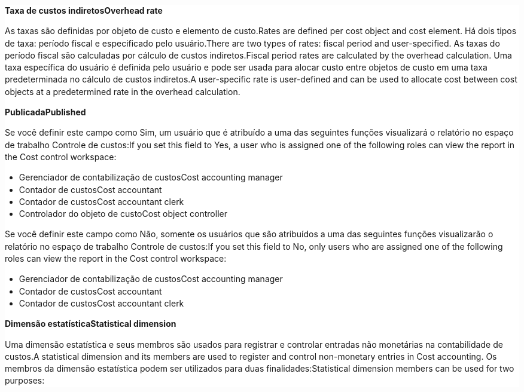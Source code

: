 <span data-ttu-id="5aa66-264">**Taxa de custos indiretos**</span><span class="sxs-lookup"><span data-stu-id="5aa66-264">**Overhead rate**</span></span>

<span data-ttu-id="5aa66-265">As taxas são definidas por objeto de custo e elemento de custo.</span><span class="sxs-lookup"><span data-stu-id="5aa66-265">Rates are defined per cost object and cost element.</span></span> <span data-ttu-id="5aa66-266">Há dois tipos de taxa: período fiscal e especificado pelo usuário.</span><span class="sxs-lookup"><span data-stu-id="5aa66-266">There are two types of rates: fiscal period and user-specified.</span></span> <span data-ttu-id="5aa66-267">As taxas do período fiscal são calculadas por cálculo de custos indiretos.</span><span class="sxs-lookup"><span data-stu-id="5aa66-267">Fiscal period rates are calculated by the overhead calculation.</span></span> <span data-ttu-id="5aa66-268">Uma taxa específica do usuário é definida pelo usuário e pode ser usada para alocar custo entre objetos de custo em uma taxa predeterminada no cálculo de custos indiretos.</span><span class="sxs-lookup"><span data-stu-id="5aa66-268">A user-specific rate is user-defined and can be used to allocate cost between cost objects at a predetermined rate in the overhead calculation.</span></span>

<span data-ttu-id="5aa66-269">**Publicada**</span><span class="sxs-lookup"><span data-stu-id="5aa66-269">**Published**</span></span>

<span data-ttu-id="5aa66-270">Se você definir este campo como Sim, um usuário que é atribuído a uma das seguintes funções visualizará o relatório no espaço de trabalho Controle de custos:</span><span class="sxs-lookup"><span data-stu-id="5aa66-270">If you set this field to Yes, a user who is assigned one of the following roles can view the report in the Cost control workspace:</span></span>

-  <span data-ttu-id="5aa66-271">Gerenciador de contabilização de custos</span><span class="sxs-lookup"><span data-stu-id="5aa66-271">Cost accounting manager</span></span>
-  <span data-ttu-id="5aa66-272">Contador de custos</span><span class="sxs-lookup"><span data-stu-id="5aa66-272">Cost accountant</span></span>
-  <span data-ttu-id="5aa66-273">Contador de custos</span><span class="sxs-lookup"><span data-stu-id="5aa66-273">Cost accountant clerk</span></span>
-  <span data-ttu-id="5aa66-274">Controlador do objeto de custo</span><span class="sxs-lookup"><span data-stu-id="5aa66-274">Cost object controller</span></span>

<span data-ttu-id="5aa66-275">Se você definir este campo como Não, somente os usuários que são atribuídos a uma das seguintes funções visualizarão o relatório no espaço de trabalho Controle de custos:</span><span class="sxs-lookup"><span data-stu-id="5aa66-275">If you set this field to No, only users who are assigned one of the following roles can view the report in the Cost control workspace:</span></span>

-  <span data-ttu-id="5aa66-276">Gerenciador de contabilização de custos</span><span class="sxs-lookup"><span data-stu-id="5aa66-276">Cost accounting manager</span></span>
-  <span data-ttu-id="5aa66-277">Contador de custos</span><span class="sxs-lookup"><span data-stu-id="5aa66-277">Cost accountant</span></span>
-  <span data-ttu-id="5aa66-278">Contador de custos</span><span class="sxs-lookup"><span data-stu-id="5aa66-278">Cost accountant clerk</span></span>

<span data-ttu-id="5aa66-279">**Dimensão estatística**</span><span class="sxs-lookup"><span data-stu-id="5aa66-279">**Statistical dimension**</span></span>

<span data-ttu-id="5aa66-280">Uma dimensão estatística e seus membros são usados ​​para registrar e controlar entradas não monetárias na contabilidade de custos.</span><span class="sxs-lookup"><span data-stu-id="5aa66-280">A statistical dimension and its members are used to register and control non-monetary entries in Cost accounting.</span></span> <span data-ttu-id="5aa66-281">Os membros da dimensão estatística podem ser utilizados para duas finalidades:</span><span class="sxs-lookup"><span data-stu-id="5aa66-281">Statistical dimension members can be used for two purposes:</span></span>
